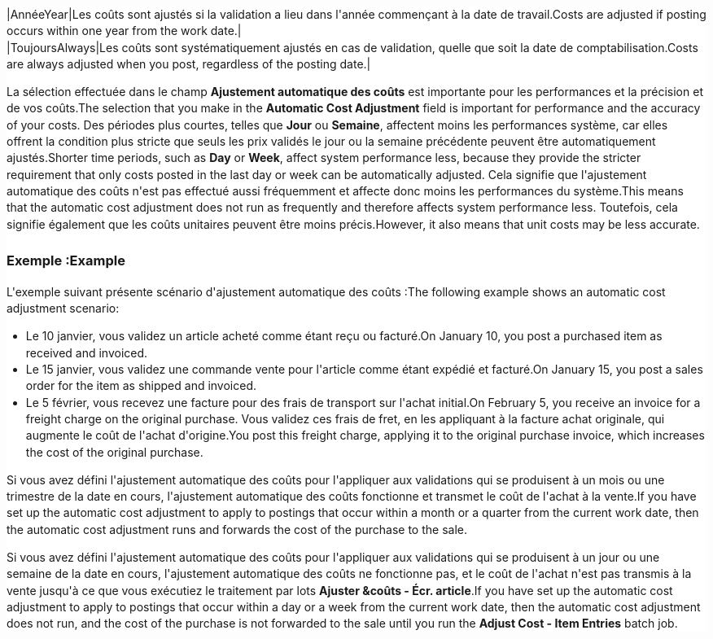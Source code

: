 |<span data-ttu-id="62b1c-317">Année</span><span class="sxs-lookup"><span data-stu-id="62b1c-317">Year</span></span>|<span data-ttu-id="62b1c-318">Les coûts sont ajustés si la validation a lieu dans l'année commençant à la date de travail.</span><span class="sxs-lookup"><span data-stu-id="62b1c-318">Costs are adjusted if posting occurs within one year from the work date.</span></span>|  
|<span data-ttu-id="62b1c-319">Toujours</span><span class="sxs-lookup"><span data-stu-id="62b1c-319">Always</span></span>|<span data-ttu-id="62b1c-320">Les coûts sont systématiquement ajustés en cas de validation, quelle que soit la date de comptabilisation.</span><span class="sxs-lookup"><span data-stu-id="62b1c-320">Costs are always adjusted when you post, regardless of the posting date.</span></span>|  

<span data-ttu-id="62b1c-321">La sélection effectuée dans le champ **Ajustement automatique des coûts** est importante pour les performances et la précision et de vos coûts.</span><span class="sxs-lookup"><span data-stu-id="62b1c-321">The selection that you make in the **Automatic Cost Adjustment** field is important for performance and the accuracy of your costs.</span></span> <span data-ttu-id="62b1c-322">Des périodes plus courtes, telles que **Jour** ou **Semaine**, affectent moins les performances système, car elles offrent la condition plus stricte que seuls les prix validés le jour ou la semaine précédente peuvent être automatiquement ajustés.</span><span class="sxs-lookup"><span data-stu-id="62b1c-322">Shorter time periods, such as **Day** or **Week**, affect system performance less, because they provide the stricter requirement that only costs posted in the last day or week can be automatically adjusted.</span></span> <span data-ttu-id="62b1c-323">Cela signifie que l'ajustement automatique des coûts n'est pas effectué aussi fréquemment et affecte donc moins les performances du système.</span><span class="sxs-lookup"><span data-stu-id="62b1c-323">This means that the automatic cost adjustment does not run as frequently and therefore affects system performance less.</span></span> <span data-ttu-id="62b1c-324">Toutefois, cela signifie également que les coûts unitaires peuvent être moins précis.</span><span class="sxs-lookup"><span data-stu-id="62b1c-324">However, it also means that unit costs may be less accurate.</span></span>  

### <a name="example"></a><span data-ttu-id="62b1c-325">Exemple :</span><span class="sxs-lookup"><span data-stu-id="62b1c-325">Example</span></span>  
<span data-ttu-id="62b1c-326">L'exemple suivant présente scénario d'ajustement automatique des coûts :</span><span class="sxs-lookup"><span data-stu-id="62b1c-326">The following example shows an automatic cost adjustment scenario:</span></span>  

* <span data-ttu-id="62b1c-327">Le 10 janvier, vous validez un article acheté comme étant reçu ou facturé.</span><span class="sxs-lookup"><span data-stu-id="62b1c-327">On January 10, you post a purchased item as received and invoiced.</span></span>  
* <span data-ttu-id="62b1c-328">Le 15 janvier, vous validez une commande vente pour l'article comme étant expédié et facturé.</span><span class="sxs-lookup"><span data-stu-id="62b1c-328">On January 15, you post a sales order for the item as shipped and invoiced.</span></span>
* <span data-ttu-id="62b1c-329">Le 5 février, vous recevez une facture pour des frais de transport sur l'achat initial.</span><span class="sxs-lookup"><span data-stu-id="62b1c-329">On February 5, you receive an invoice for a freight charge on the original purchase.</span></span> <span data-ttu-id="62b1c-330">Vous validez ces frais de fret, en les appliquant à la facture achat originale, qui augmente le coût de l'achat d'origine.</span><span class="sxs-lookup"><span data-stu-id="62b1c-330">You post this freight charge, applying it to the original purchase invoice, which increases the cost of the original purchase.</span></span>  

<span data-ttu-id="62b1c-331">Si vous avez défini l'ajustement automatique des coûts pour l'appliquer aux validations qui se produisent à un mois ou une trimestre de la date en cours, l'ajustement automatique des coûts fonctionne et transmet le coût de l'achat à la vente.</span><span class="sxs-lookup"><span data-stu-id="62b1c-331">If you have set up the automatic cost adjustment to apply to postings that occur within a month or a quarter from the current work date, then the automatic cost adjustment runs and forwards the cost of the purchase to the sale.</span></span>  

<span data-ttu-id="62b1c-332">Si vous avez défini l'ajustement automatique des coûts pour l'appliquer aux validations qui se produisent à un jour ou une semaine de la date en cours, l'ajustement automatique des coûts ne fonctionne pas, et le coût de l'achat n'est pas transmis à la vente jusqu'à ce que vous exécutiez le traitement par lots **Ajuster &coûts - Écr. article**.</span><span class="sxs-lookup"><span data-stu-id="62b1c-332">If you have set up the automatic cost adjustment to apply to postings that occur within a day or a week from the current work date, then the automatic cost adjustment does not run, and the cost of the purchase is not forwarded to the sale until you run the **Adjust Cost - Item Entries** batch job.</span></span>  
